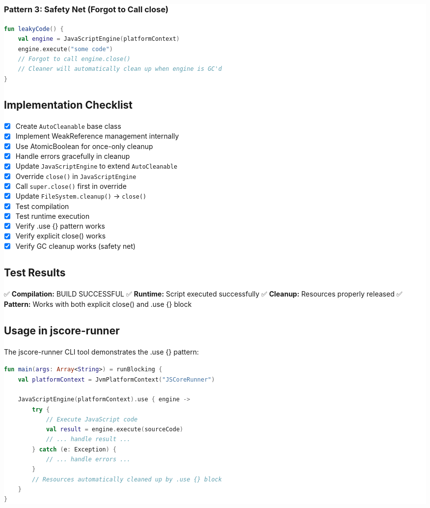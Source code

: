 ### Pattern 3: Safety Net (Forgot to Call close)
```kotlin
fun leakyCode() {
    val engine = JavaScriptEngine(platformContext)
    engine.execute("some code")
    // Forgot to call engine.close()
    // Cleaner will automatically clean up when engine is GC'd
}
```

## Implementation Checklist

- [x] Create `AutoCleanable` base class
- [x] Implement WeakReference management internally
- [x] Use AtomicBoolean for once-only cleanup
- [x] Handle errors gracefully in cleanup
- [x] Update `JavaScriptEngine` to extend `AutoCleanable`
- [x] Override `close()` in `JavaScriptEngine`
- [x] Call `super.close()` first in override
- [x] Update `FileSystem.cleanup()` → `close()`
- [x] Test compilation
- [x] Test runtime execution
- [x] Verify .use {} pattern works
- [x] Verify explicit close() works
- [x] Verify GC cleanup works (safety net)

## Test Results

✅ **Compilation:** BUILD SUCCESSFUL
✅ **Runtime:** Script executed successfully
✅ **Cleanup:** Resources properly released
✅ **Pattern:** Works with both explicit close() and .use {} block

## Usage in jscore-runner

The jscore-runner CLI tool demonstrates the .use {} pattern:

```kotlin
fun main(args: Array<String>) = runBlocking {
    val platformContext = JvmPlatformContext("JSCoreRunner")
    
    JavaScriptEngine(platformContext).use { engine ->
        try {
            // Execute JavaScript code
            val result = engine.execute(sourceCode)
            // ... handle result ...
        } catch (e: Exception) {
            // ... handle errors ...
        }
        // Resources automatically cleaned up by .use {} block
    }
}
```
